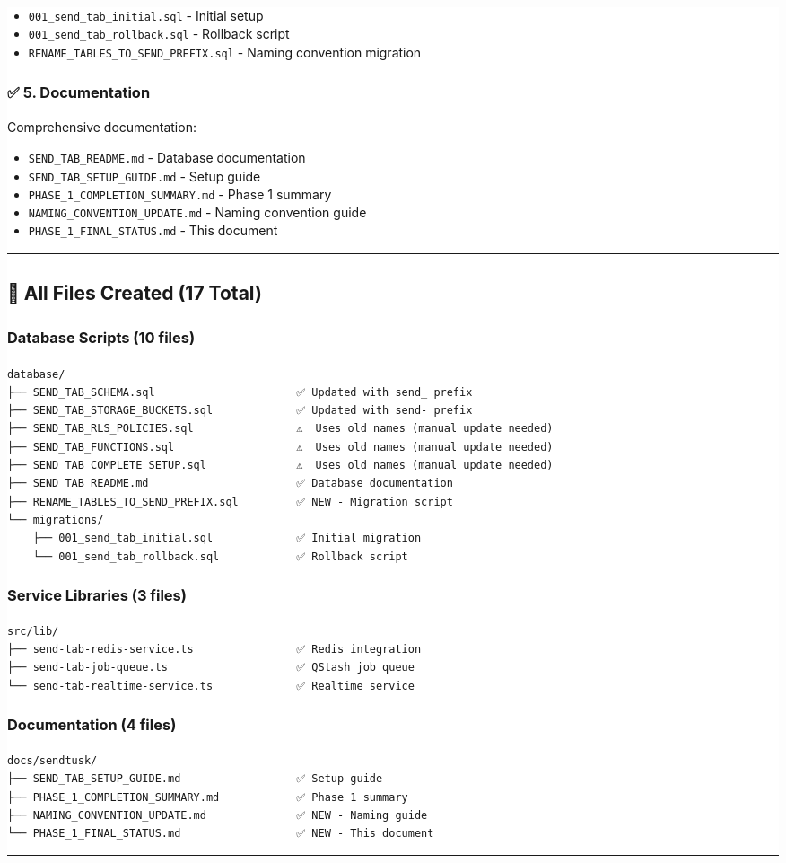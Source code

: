 - `001_send_tab_initial.sql` - Initial setup
- `001_send_tab_rollback.sql` - Rollback script
- `RENAME_TABLES_TO_SEND_PREFIX.sql` - Naming convention migration

### ✅ 5. Documentation

Comprehensive documentation:

- `SEND_TAB_README.md` - Database documentation
- `SEND_TAB_SETUP_GUIDE.md` - Setup guide
- `PHASE_1_COMPLETION_SUMMARY.md` - Phase 1 summary
- `NAMING_CONVENTION_UPDATE.md` - Naming convention guide
- `PHASE_1_FINAL_STATUS.md` - This document

---

## 📁 All Files Created (17 Total)

### Database Scripts (10 files)

```
database/
├── SEND_TAB_SCHEMA.sql                      ✅ Updated with send_ prefix
├── SEND_TAB_STORAGE_BUCKETS.sql             ✅ Updated with send- prefix
├── SEND_TAB_RLS_POLICIES.sql                ⚠️  Uses old names (manual update needed)
├── SEND_TAB_FUNCTIONS.sql                   ⚠️  Uses old names (manual update needed)
├── SEND_TAB_COMPLETE_SETUP.sql              ⚠️  Uses old names (manual update needed)
├── SEND_TAB_README.md                       ✅ Database documentation
├── RENAME_TABLES_TO_SEND_PREFIX.sql         ✅ NEW - Migration script
└── migrations/
    ├── 001_send_tab_initial.sql             ✅ Initial migration
    └── 001_send_tab_rollback.sql            ✅ Rollback script
```

### Service Libraries (3 files)

```
src/lib/
├── send-tab-redis-service.ts                ✅ Redis integration
├── send-tab-job-queue.ts                    ✅ QStash job queue
└── send-tab-realtime-service.ts             ✅ Realtime service
```

### Documentation (4 files)

```
docs/sendtusk/
├── SEND_TAB_SETUP_GUIDE.md                  ✅ Setup guide
├── PHASE_1_COMPLETION_SUMMARY.md            ✅ Phase 1 summary
├── NAMING_CONVENTION_UPDATE.md              ✅ NEW - Naming guide
└── PHASE_1_FINAL_STATUS.md                  ✅ NEW - This document
```

---
